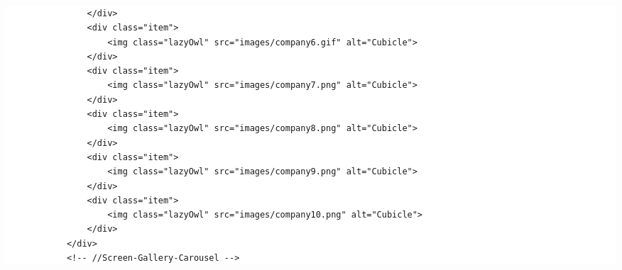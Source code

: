 					</div>
					<div class="item">
						<img class="lazyOwl" src="images/company6.gif" alt="Cubicle">
					</div>
					<div class="item">
						<img class="lazyOwl" src="images/company7.png" alt="Cubicle">
					</div>
					<div class="item">
						<img class="lazyOwl" src="images/company8.png" alt="Cubicle">
					</div>
					<div class="item">
						<img class="lazyOwl" src="images/company9.png" alt="Cubicle">
					</div>
					<div class="item">
						<img class="lazyOwl" src="images/company10.png" alt="Cubicle">
					</div>
				</div>
				<!-- //Screen-Gallery-Carousel -->
